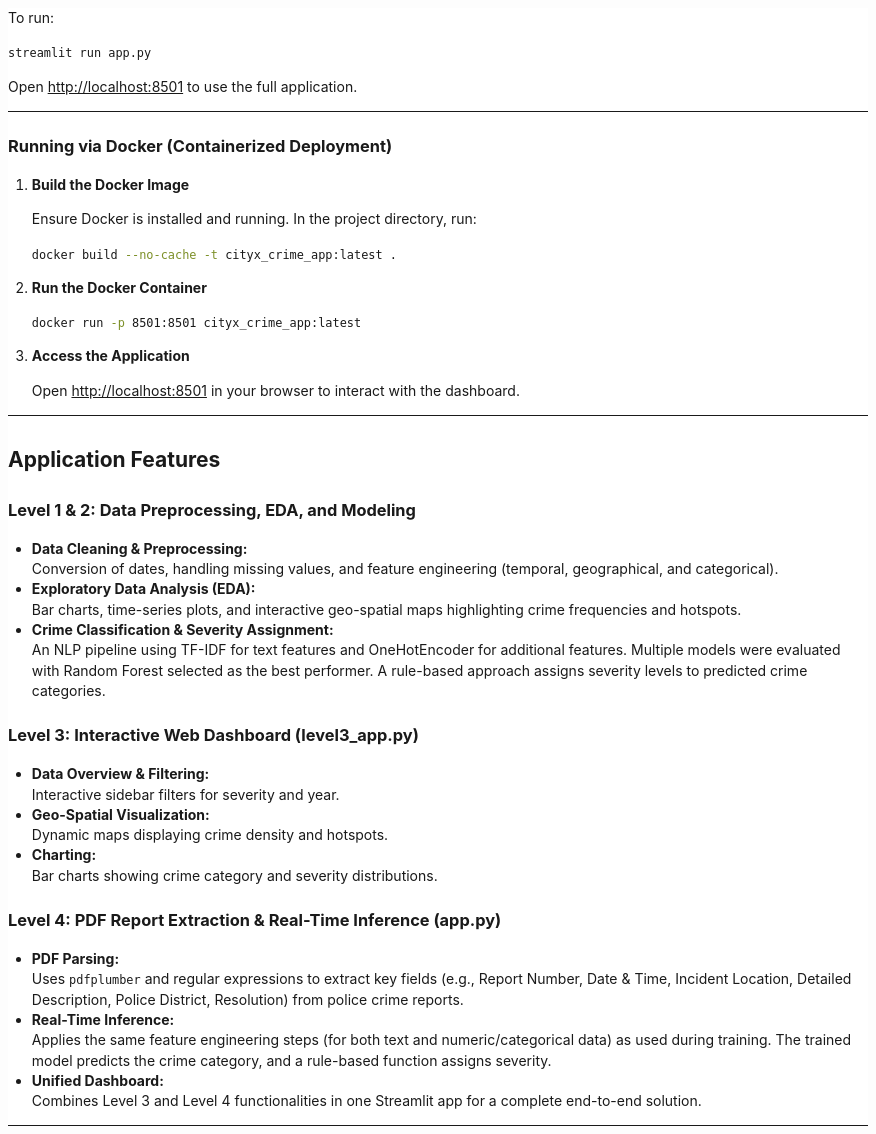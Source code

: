   To run:
  ```bash
  streamlit run app.py
  ```
  Open [http://localhost:8501](http://localhost:8501) to use the full application.

---

### Running via Docker (Containerized Deployment)

1. **Build the Docker Image**

   Ensure Docker is installed and running. In the project directory, run:
   ```bash
   docker build --no-cache -t cityx_crime_app:latest .
   ```

2. **Run the Docker Container**

   ```bash
   docker run -p 8501:8501 cityx_crime_app:latest
   ```

3. **Access the Application**

   Open [http://localhost:8501](http://localhost:8501) in your browser to interact with the dashboard.

---

## Application Features

### Level 1 & 2: Data Preprocessing, EDA, and Modeling
- **Data Cleaning & Preprocessing:**  
  Conversion of dates, handling missing values, and feature engineering (temporal, geographical, and categorical).
- **Exploratory Data Analysis (EDA):**  
  Bar charts, time-series plots, and interactive geo-spatial maps highlighting crime frequencies and hotspots.
- **Crime Classification & Severity Assignment:**  
  An NLP pipeline using TF-IDF for text features and OneHotEncoder for additional features.
  Multiple models were evaluated with Random Forest selected as the best performer.
  A rule-based approach assigns severity levels to predicted crime categories.

### Level 3: Interactive Web Dashboard (level3_app.py)
- **Data Overview & Filtering:**  
  Interactive sidebar filters for severity and year.
- **Geo-Spatial Visualization:**  
  Dynamic maps displaying crime density and hotspots.
- **Charting:**  
  Bar charts showing crime category and severity distributions.

### Level 4: PDF Report Extraction & Real-Time Inference (app.py)
- **PDF Parsing:**  
  Uses `pdfplumber` and regular expressions to extract key fields (e.g., Report Number, Date & Time, Incident Location, Detailed Description, Police District, Resolution) from police crime reports.
- **Real-Time Inference:**  
  Applies the same feature engineering steps (for both text and numeric/categorical data) as used during training.
  The trained model predicts the crime category, and a rule-based function assigns severity.
- **Unified Dashboard:**  
  Combines Level 3 and Level 4 functionalities in one Streamlit app for a complete end-to-end solution.

---